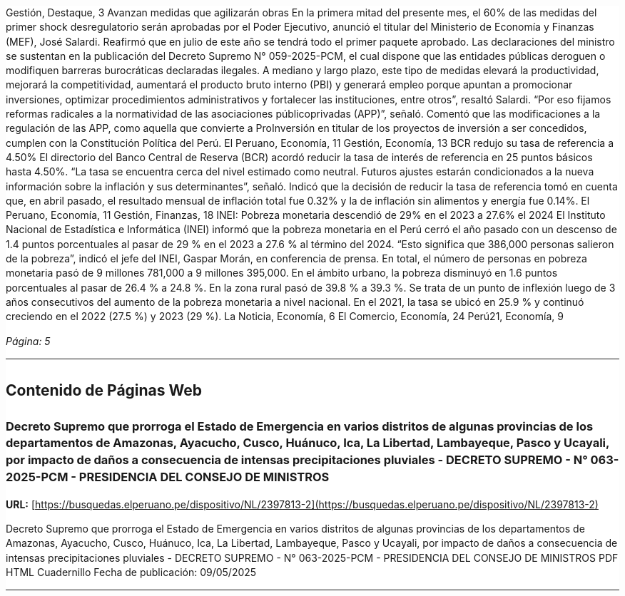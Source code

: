 Gestión, Destaque, 3 Avanzan medidas que agilizarán obras En la primera mitad del presente mes, el 60% de las medidas del primer shock desregulatorio serán aprobadas por el Poder Ejecutivo, anunció el titular del Ministerio de Economía y Finanzas (MEF), José Salardi. Reafirmó que en julio de este año se tendrá todo el primer paquete aprobado. Las declaraciones del ministro se sustentan en la publicación del Decreto Supremo N° 059-2025-PCM, el cual dispone que las entidades públicas deroguen o modifiquen barreras burocráticas declaradas ilegales. A mediano y largo plazo, este tipo de medidas elevará la productividad, mejorará la competitividad, aumentará el producto bruto interno (PBI) y generará empleo porque apuntan a promocionar inversiones, optimizar procedimientos administrativos y fortalecer las instituciones, entre otros”, resaltó Salardi. “Por eso fijamos reformas radicales a la normatividad de las asociaciones públicoprivadas (APP)”, señaló. Comentó que las modificaciones a la regulación de las APP, como aquella que convierte a ProInversión en titular de los proyectos de inversión a ser concedidos, cumplen con la Constitución Política del Perú. El Peruano, Economía, 11 Gestión, Economía, 13 BCR redujo su tasa de referencia a 4.50% El directorio del Banco Central de Reserva (BCR) acordó reducir la tasa de interés de referencia en 25 puntos básicos hasta 4.50%. “La tasa se encuentra cerca del nivel estimado como neutral. Futuros ajustes estarán condicionados a la nueva información sobre la inflación y sus determinantes”, señaló. Indicó que la decisión de reducir la tasa de referencia tomó en cuenta que, en abril pasado, el resultado mensual de inflación total fue 0.32% y la de inflación sin alimentos y energía fue 0.14%. El Peruano, Economía, 11 Gestión, Finanzas, 18 INEI: Pobreza monetaria descendió de 29% en el 2023 a 27.6% el 2024 El Instituto Nacional de Estadística e Informática (INEI) informó que la pobreza monetaria en el Perú cerró el año pasado con un descenso de 1.4 puntos porcentuales al pasar de 29 % en el 2023 a 27.6 % al término del 2024. “Esto significa que 386,000 personas salieron de la pobreza”, indicó el jefe del INEI, Gaspar Morán, en conferencia de prensa. En total, el número de personas en pobreza monetaria pasó de 9 millones 781,000 a 9 millones 395,000. En el ámbito urbano, la pobreza disminuyó en 1.6 puntos porcentuales al pasar de 26.4 % a 24.8 %. En la zona rural pasó de 39.8 % a 39.3 %. Se trata de un punto de inflexión luego de 3 años consecutivos del aumento de la pobreza monetaria a nivel nacional. En el 2021, la tasa se ubicó en 25.9 % y continuó creciendo en el 2022 (27.5 %) y 2023 (29 %). La Noticia, Economía, 6 El Comercio, Economía, 24 Perú21, Economía, 9

*Página: 5*

---

## Contenido de Páginas Web

### Decreto Supremo que prorroga el Estado de Emergencia en varios distritos de algunas provincias de los departamentos de Amazonas, Ayacucho, Cusco, Huánuco, Ica, La Libertad, Lambayeque, Pasco y Ucayali, por impacto de daños a consecuencia de intensas precipitaciones pluviales - DECRETO SUPREMO - N° 063-2025-PCM - PRESIDENCIA DEL CONSEJO DE MINISTROS

**URL:** [https://busquedas.elperuano.pe/dispositivo/NL/2397813-2](https://busquedas.elperuano.pe/dispositivo/NL/2397813-2)

Decreto Supremo que prorroga el Estado de Emergencia en varios distritos de algunas provincias de los departamentos de Amazonas, Ayacucho, Cusco, Huánuco, Ica, La Libertad, Lambayeque, Pasco y Ucayali, por impacto de daños a consecuencia de intensas precipitaciones pluviales - DECRETO SUPREMO - N° 063-2025-PCM - PRESIDENCIA DEL CONSEJO DE MINISTROS PDF HTML Cuadernillo Fecha de publicación: 09/05/2025

---
